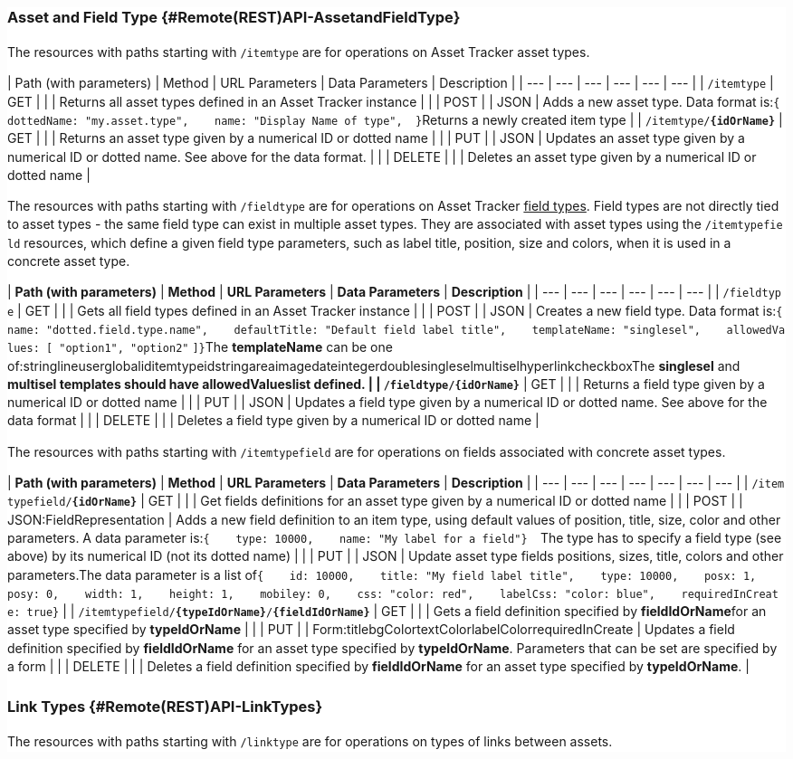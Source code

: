 ### **Asset and Field Type** {#Remote(REST)API-AssetandFieldType}

The resources with paths starting with `/itemtype` are for operations on Asset Tracker asset types.

| Path \(with parameters\) | Method | URL Parameters | Data Parameters | Description |
| --- | --- | --- | --- | --- | --- |
| `/itemtype` | GET |   |   | Returns all asset types defined in an Asset Tracker instance |
|   | POST |   | JSON | Adds a new asset type. Data format is:`{    dottedName: "my.asset.type",    name: "Display Name of type",  }`Returns a newly created item type |
| `/itemtype/`**`{idOrName}`** | GET |   |   | Returns an asset type given by a numerical ID or dotted name |
|   | PUT |   | JSON | Updates an asset type given by a numerical ID or dotted name. See above for the data format. |
|   | DELETE |   |   | Deletes an asset type given by a numerical ID or dotted name |

The resources with paths starting with `/fieldtype` are for operations on Asset Tracker [field types](../quick-start/defining-an-asset-field.md). Field types are not directly tied to asset types - the same field type can exist in multiple asset types. They are associated with asset types using the `/itemtypefield` resources, which define a given field type parameters, such as label title, position, size and colors, when it is used in a concrete asset type.

| **Path \(with parameters\)** | **Method** | **URL Parameters** | **Data Parameters** | **Description** |
| --- | --- | --- | --- | --- | --- |
| `/fieldtype` | GET |   |   | Gets all field types defined in an Asset Tracker instance |
|   | POST |   | JSON | Creates a new field type. Data format is:`{    name: "dotted.field.type.name",    defaultTitle: "Default field label title",    templateName: "singlesel",    allowedValues: [ "option1", "option2"` `]}`The **templateName** can be one of:stringlineuserglobaliditemtypeidstringareaimagedateintegerdoublesingleselmultiselhyperlinkcheckboxThe **singlesel** and **multisel **templates should have **allowedValues**list defined. |
| `/fieldtype/`**`{idOrName}`** | GET |   |   | Returns a field type given by a numerical ID or dotted name |
|   | PUT |   | JSON | Updates a field type given by a numerical ID or dotted name. See above for the data format |
|   | DELETE |   |   | Deletes a field type given by a numerical ID or dotted name |

The resources with paths starting with `/itemtypefield` are for operations on fields associated with concrete asset types.

| **Path \(with parameters\)** | **Method** | **URL Parameters** | **Data Parameters** | **Description** |
| --- | --- | --- | --- | --- | --- | --- |
| `/itemtypefield/`**`{idOrName}`** | GET |   |   | Get fields definitions for an asset type given by a numerical ID or dotted name |
|   | POST |   | JSON:FieldRepresentation | Adds a new field definition to an item type, using default values of position, title, size, color and other parameters. A data parameter is:`{    type: 10000,    name: "My label for a field"}  `The type has to specify a field type \(see above\) by its numerical ID \(not its dotted name\) |
|   | PUT |   | JSON | Update asset type fields positions, sizes, title, colors and other parameters.The data parameter is a list of`{    id: 10000,    title: "My field label title",    type: 10000,    posx: 1,    posy: 0,    width: 1,    height: 1,    mobiley: 0,    css: "color: red",    labelCss: "color: blue",    requiredInCreate: true}` |
| `/itemtypefield/`**`{typeIdOrName}`**`/`**`{fieldIdOrName}`** | GET |   |   | Gets a field definition specified by **fieldIdOrName**for an asset type specified by **typeIdOrName** |
|   | PUT |   | Form:titlebgColortextColorlabelColorrequiredInCreate | Updates a field definition specified by **fieldIdOrName** for an asset type specified by **typeIdOrName**. Parameters that can be set are specified by a form |
|   | DELETE |   |   | Deletes a field definition specified by **fieldIdOrName** for an asset type specified by **typeIdOrName**. |

### **Link Types** {#Remote(REST)API-LinkTypes}

The resources with paths starting with `/linktype` are for operations on types of links between assets.
